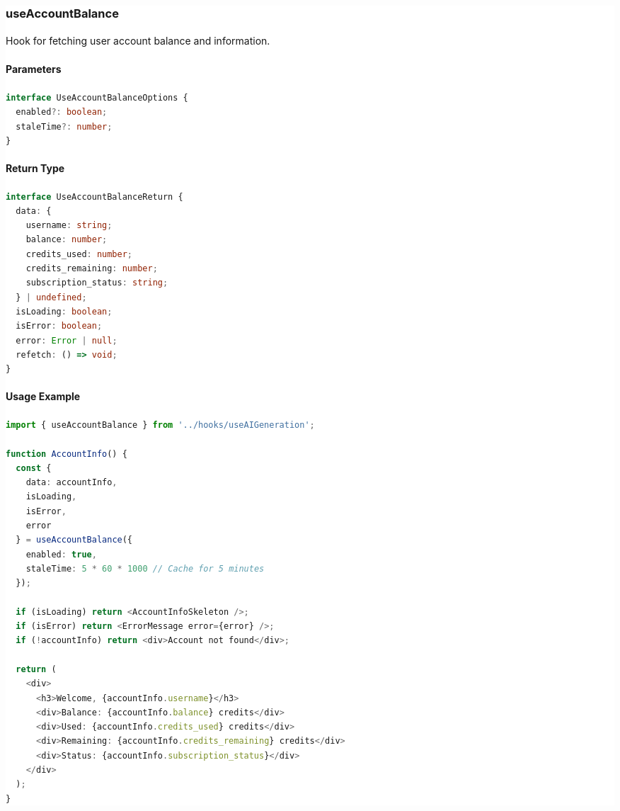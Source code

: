 ### useAccountBalance

Hook for fetching user account balance and information.

#### Parameters

```typescript
interface UseAccountBalanceOptions {
  enabled?: boolean;
  staleTime?: number;
}
```

#### Return Type

```typescript
interface UseAccountBalanceReturn {
  data: {
    username: string;
    balance: number;
    credits_used: number;
    credits_remaining: number;
    subscription_status: string;
  } | undefined;
  isLoading: boolean;
  isError: boolean;
  error: Error | null;
  refetch: () => void;
}
```

#### Usage Example

```typescript
import { useAccountBalance } from '../hooks/useAIGeneration';

function AccountInfo() {
  const {
    data: accountInfo,
    isLoading,
    isError,
    error
  } = useAccountBalance({
    enabled: true,
    staleTime: 5 * 60 * 1000 // Cache for 5 minutes
  });

  if (isLoading) return <AccountInfoSkeleton />;
  if (isError) return <ErrorMessage error={error} />;
  if (!accountInfo) return <div>Account not found</div>;

  return (
    <div>
      <h3>Welcome, {accountInfo.username}</h3>
      <div>Balance: {accountInfo.balance} credits</div>
      <div>Used: {accountInfo.credits_used} credits</div>
      <div>Remaining: {accountInfo.credits_remaining} credits</div>
      <div>Status: {accountInfo.subscription_status}</div>
    </div>
  );
}
```
